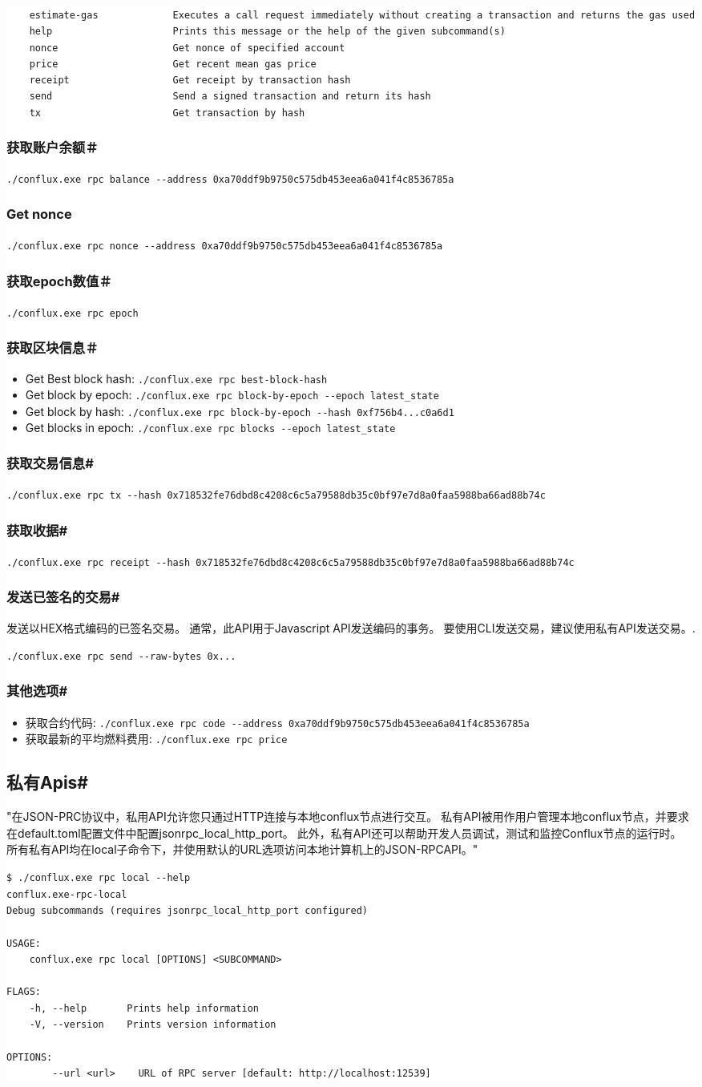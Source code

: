 ```text
    estimate-gas             Executes a call request immediately without creating a transaction and returns the gas used
    help                     Prints this message or the help of the given subcommand(s)
    nonce                    Get nonce of specified account
    price                    Get recent mean gas price
    receipt                  Get receipt by transaction hash
    send                     Send a signed transaction and return its hash
    tx                       Get transaction by hash
```

### 获取账户余额＃
`./conflux.exe rpc balance --address 0xa70ddf9b9750c575db453eea6a041f4c8536785a`

### Get nonce
`./conflux.exe rpc nonce --address 0xa70ddf9b9750c575db453eea6a041f4c8536785a`

### 获取epoch数值＃
`./conflux.exe rpc epoch`

### 获取区块信息＃
- Get Best block hash: `./conflux.exe rpc best-block-hash`
- Get block by epoch: `./conflux.exe rpc block-by-epoch --epoch latest_state`
- Get block by hash: `./conflux.exe rpc block-by-epoch --hash 0xf756b4...c0a6d1`
- Get blocks in epoch: `./conflux.exe rpc blocks --epoch latest_state`

### 获取交易信息#
`./conflux.exe rpc tx --hash 0x718532fe76dbd8c4208c6c5a79588db35c0bf97e7d8a0faa5988ba66ad88b74c`

### 获取收据#
`./conflux.exe rpc receipt --hash 0x718532fe76dbd8c4208c6c5a79588db35c0bf97e7d8a0faa5988ba66ad88b74c`

### 发送已签名的交易#
发送以HEX格式编码的已签名交易。 通常，此API用于Javascript API发送编码的事务。 要使用CLI发送交易，建议使用私有API发送交易。.

`./conflux.exe rpc send --raw-bytes 0x...`

### 其他选项#
- 获取合约代码: `./conflux.exe rpc code --address 0xa70ddf9b9750c575db453eea6a041f4c8536785a`
- 获取最新的平均燃料费用: `./conflux.exe rpc price`

## 私有Apis#
"在JSON-PRC协议中，私用API允许您只通过HTTP连接与本地conflux节点进行交互。
私有API被用作用户管理本地conflux节点，并要求在default.toml配置文件中配置jsonrpc_local_http_port。
 此外，私有API还可以帮助开发人员调试，测试和监控Conflux节点的运行时。
所有私有API均在local子命令下，并使用默认的URL选项访问本地计算机上的JSON-RPCAPI。"

```text
$ ./conflux.exe rpc local --help
conflux.exe-rpc-local
Debug subcommands (requires jsonrpc_local_http_port configured)

USAGE:
    conflux.exe rpc local [OPTIONS] <SUBCOMMAND>

FLAGS:
    -h, --help       Prints help information
    -V, --version    Prints version information

OPTIONS:
        --url <url>    URL of RPC server [default: http://localhost:12539]
```